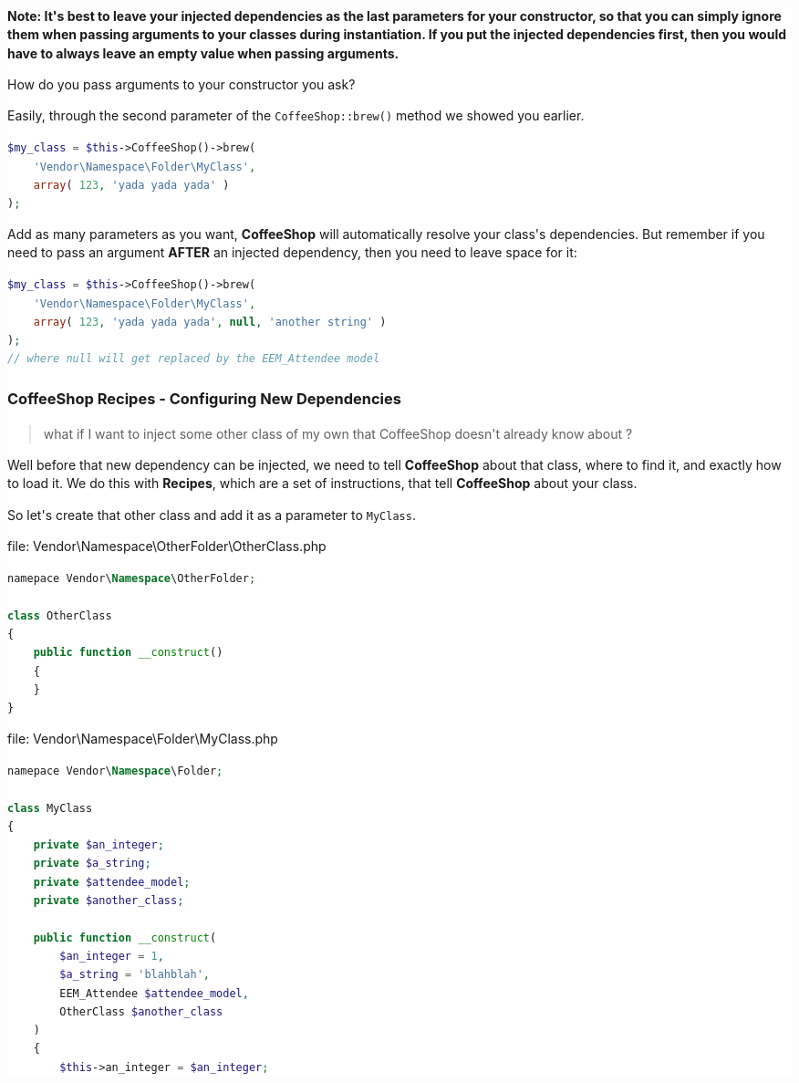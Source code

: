 **Note: It's best to leave your injected dependencies as the last parameters for your constructor, so that you can simply ignore them when passing arguments to your classes during instantiation. If you put the injected dependencies first, then you would have to always leave an empty value when passing arguments.**

How do you pass arguments to your constructor you ask?

Easily, through the second parameter of the ` CoffeeShop::brew() ` method we showed you earlier.

```php
$my_class = $this->CoffeeShop()->brew(
    'Vendor\Namespace\Folder\MyClass',
    array( 123, 'yada yada yada' )
);
```

Add as many parameters as you want, **CoffeeShop** will automatically resolve your class's dependencies. But remember if you need to pass an argument **AFTER** an injected dependency, then you need to leave space for it:

```php
$my_class = $this->CoffeeShop()->brew(
    'Vendor\Namespace\Folder\MyClass',
    array( 123, 'yada yada yada', null, 'another string' )
);
// where null will get replaced by the EEM_Attendee model
```

### CoffeeShop Recipes - Configuring New Dependencies

> what if I want to inject some other class of my own that CoffeeShop doesn't already know about ?

Well before that new dependency can be injected, we need to tell **CoffeeShop** about that class, where to find it, and exactly how to load it. We do this with **Recipes**, which are a set of instructions, that tell **CoffeeShop** about your class.

So let's create that other class and add it as a parameter to ` MyClass `.

file: Vendor\Namespace\OtherFolder\OtherClass.php
```php
namepace Vendor\Namespace\OtherFolder;

class OtherClass
{
    public function __construct()
    {
    }
}
```

file: Vendor\Namespace\Folder\MyClass.php
```php
namepace Vendor\Namespace\Folder;

class MyClass
{
    private $an_integer;
    private $a_string;
    private $attendee_model;
    private $another_class;

    public function __construct(
        $an_integer = 1,
        $a_string = 'blahblah',
        EEM_Attendee $attendee_model,
        OtherClass $another_class
    )
    {
        $this->an_integer = $an_integer;
```